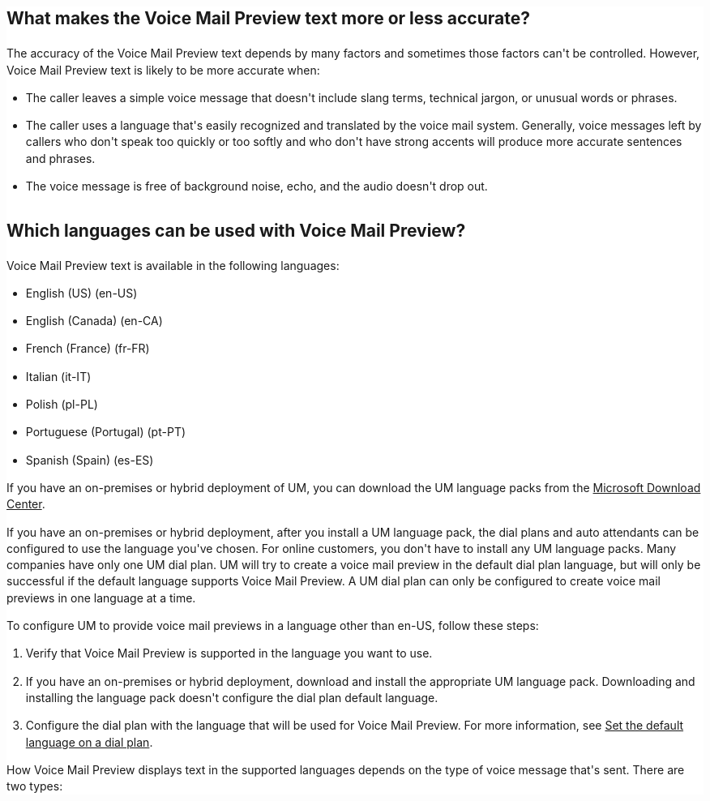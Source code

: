 ## What makes the Voice Mail Preview text more or less accurate?

The accuracy of the Voice Mail Preview text depends by many factors and sometimes those factors can't be controlled. However, Voice Mail Preview text is likely to be more accurate when:
  
- The caller leaves a simple voice message that doesn't include slang terms, technical jargon, or unusual words or phrases.
    
- The caller uses a language that's easily recognized and translated by the voice mail system. Generally, voice messages left by callers who don't speak too quickly or too softly and who don't have strong accents will produce more accurate sentences and phrases.
    
- The voice message is free of background noise, echo, and the audio doesn't drop out.
    
## Which languages can be used with Voice Mail Preview?

Voice Mail Preview text is available in the following languages:
  
- English (US) (en-US)
    
- English (Canada) (en-CA)
    
- French (France) (fr-FR)
    
- Italian (it-IT)
    
- Polish (pl-PL)
    
- Portuguese (Portugal) (pt-PT)
    
- Spanish (Spain) (es-ES)
    
If you have an on-premises or hybrid deployment of UM, you can download the UM language packs from the [Microsoft Download Center](https://go.microsoft.com/fwlink/p/?LinkId=266542).
  
If you have an on-premises or hybrid deployment, after you install a UM language pack, the dial plans and auto attendants can be configured to use the language you've chosen. For online customers, you don't have to install any UM language packs. Many companies have only one UM dial plan. UM will try to create a voice mail preview in the default dial plan language, but will only be successful if the default language supports Voice Mail Preview. A UM dial plan can only be configured to create voice mail previews in one language at a time.
  
To configure UM to provide voice mail previews in a language other than en-US, follow these steps:
  
1. Verify that Voice Mail Preview is supported in the language you want to use.
    
2. If you have an on-premises or hybrid deployment, download and install the appropriate UM language pack. Downloading and installing the language pack doesn't configure the dial plan default language.
    
3. Configure the dial plan with the language that will be used for Voice Mail Preview. For more information, see [Set the default language on a dial plan](../../voice-mail-unified-messaging/greetings-announcements-menus-and-prompts/set-dial-plan-default-language.md).
    
How Voice Mail Preview displays text in the supported languages depends on the type of voice message that's sent. There are two types:
  